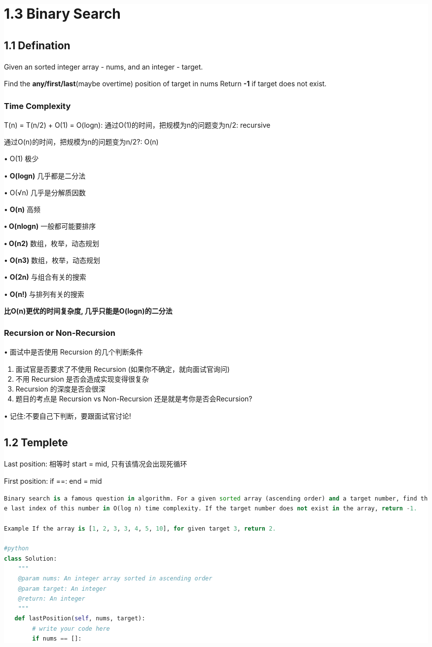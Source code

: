 # 1.3 Binary Search

## 1.1 Defination

Given an sorted integer array - nums, and an integer - target.

Find the **any/first/last**\(maybe overtime\) position of target in nums Return **-1** if target does not exist.

### Time Complexity

T\(n\) = T\(n/2\) + O\(1\) = O\(logn\): 通过O\(1\)的时间，把规模为n的问题变为n/2: recursive

通过O\(n\)的时间，把规模为n的问题变为n/2?: O\(n\)

• O\(1\) 极少

• **O\(logn\)** 几乎都是二分法

• O\(√n\) 几乎是分解质因数

• **O\(n\)** 高频

**• O\(nlogn\)** 一般都可能要排序

**• O\(n2\)** 数组，枚举，动态规划

• **O\(n3\)** 数组，枚举，动态规划

• **O\(2n\)** 与组合有关的搜索

• **O\(n!\)** 与排列有关的搜索

**比O\(n\)更优的时间复杂度, 几乎只能是O\(logn\)的二分法**

### Recursion or Non-Recursion

• 面试中是否使用 Recursion 的几个判断条件

1. 面试官是否要求了不使用 Recursion \(如果你不确定，就向面试官询问\)
2. 不用 Recursion 是否会造成实现变得很复杂
3. Recursion 的深度是否会很深
4. 题目的考点是 Recursion vs Non-Recursion 还是就是考你是否会Recursion?

• 记住:不要自己下判断，要跟面试官讨论!

## 1.2 Templete

Last position: 相等时 start = mid, 只有该情况会出现死循环

First position: if ==: end = mid

```python
Binary search is a famous question in algorithm. For a given sorted array (ascending order) and a target number, find the last index of this number in O(log n) time complexity. If the target number does not exist in the array, return -1. 

Example If the array is [1, 2, 3, 3, 4, 5, 10], for given target 3, return 2.

#python
class Solution:
    """
    @param nums: An integer array sorted in ascending order
    @param target: An integer
    @return: An integer
    """
   def lastPosition(self, nums, target):
        # write your code here
        if nums == []:
```
